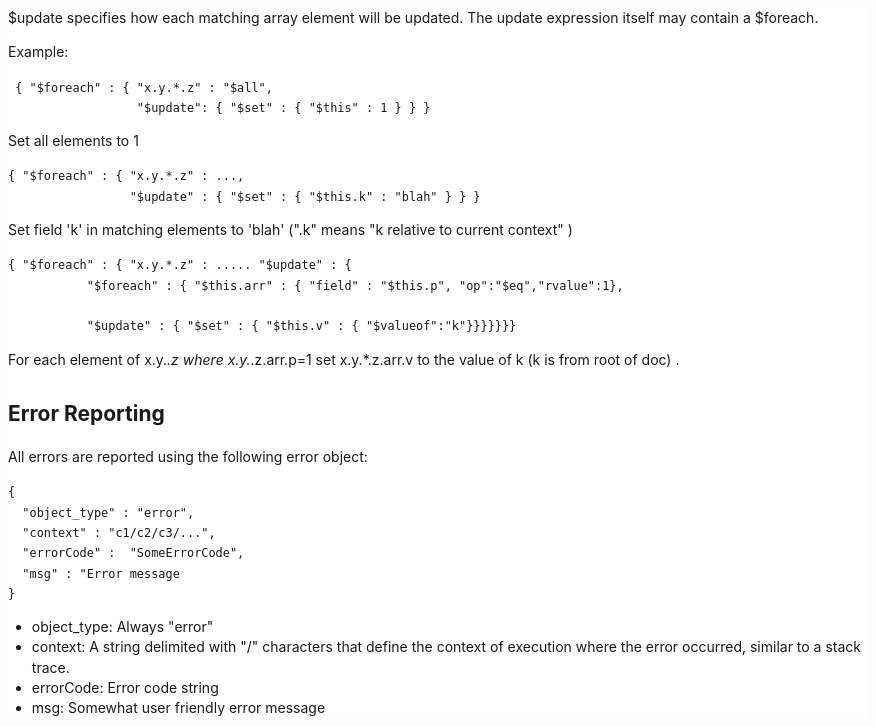 $update specifies how each matching array element will be updated. 
The update expression itself may contain a $foreach.

Example:
```
 { "$foreach" : { "x.y.*.z" : "$all", 
                  "$update": { "$set" : { "$this" : 1 } } }  
```
Set all elements to 1

```
{ "$foreach" : { "x.y.*.z" : ..., 
                 "$update" : { "$set" : { "$this.k" : "blah" } } }  
```
Set field 'k' in matching elements to 'blah' (".k" means 
"k relative to current context" )

``` 
{ "$foreach" : { "x.y.*.z" : ..... "$update" : {   
           "$foreach" : { "$this.arr" : { "field" : "$this.p", "op":"$eq","rvalue":1},  

           "$update" : { "$set" : { "$this.v" : { "$valueof":"k"}}}}}}}  
```
For each element of x.y.*.z where x.y.*.z.arr.p=1 set x.y.*.z.arr.v 
to the value of k (k is from root of doc) .

## Error Reporting

All errors are reported using the following error object:
```
{  
  "object_type" : "error",  
  "context" : "c1/c2/c3/...",  
  "errorCode" :  "SomeErrorCode",  
  "msg" : "Error message  
}  
```
* object_type: Always "error"
* context: A string delimited with "/" characters that define 
  the context of execution where the error occurred, similar
  to a stack trace.
* errorCode: Error code string
* msg: Somewhat user friendly error message
